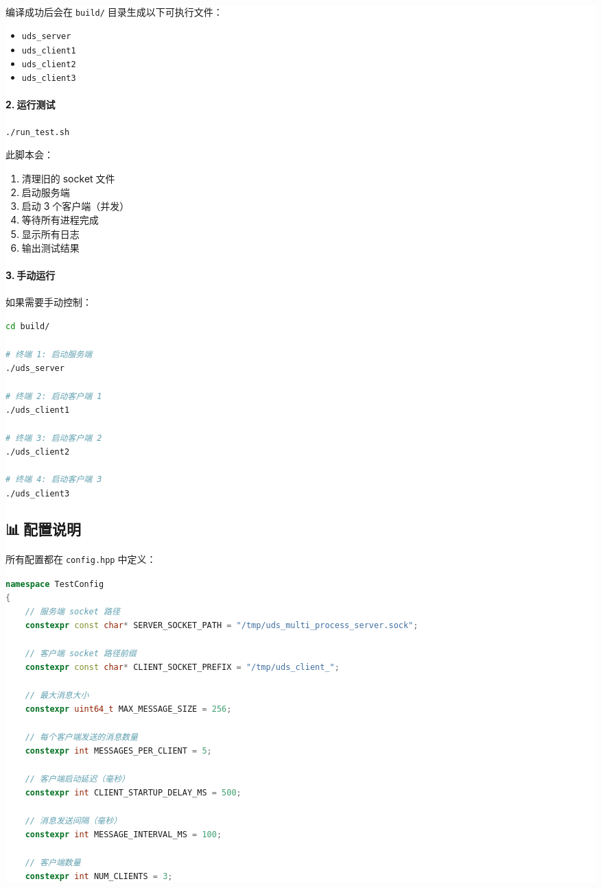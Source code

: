 编译成功后会在 `build/` 目录生成以下可执行文件：
- `uds_server`
- `uds_client1`
- `uds_client2`
- `uds_client3`

#### 2. 运行测试

```bash
./run_test.sh
```

此脚本会：
1. 清理旧的 socket 文件
2. 启动服务端
3. 启动 3 个客户端（并发）
4. 等待所有进程完成
5. 显示所有日志
6. 输出测试结果

#### 3. 手动运行

如果需要手动控制：

```bash
cd build/

# 终端 1: 启动服务端
./uds_server

# 终端 2: 启动客户端 1
./uds_client1

# 终端 3: 启动客户端 2
./uds_client2

# 终端 4: 启动客户端 3
./uds_client3
```

## 📊 配置说明

所有配置都在 `config.hpp` 中定义：

```cpp
namespace TestConfig
{
    // 服务端 socket 路径
    constexpr const char* SERVER_SOCKET_PATH = "/tmp/uds_multi_process_server.sock";
    
    // 客户端 socket 路径前缀
    constexpr const char* CLIENT_SOCKET_PREFIX = "/tmp/uds_client_";
    
    // 最大消息大小
    constexpr uint64_t MAX_MESSAGE_SIZE = 256;
    
    // 每个客户端发送的消息数量
    constexpr int MESSAGES_PER_CLIENT = 5;
    
    // 客户端启动延迟（毫秒）
    constexpr int CLIENT_STARTUP_DELAY_MS = 500;
    
    // 消息发送间隔（毫秒）
    constexpr int MESSAGE_INTERVAL_MS = 100;
    
    // 客户端数量
    constexpr int NUM_CLIENTS = 3;
```